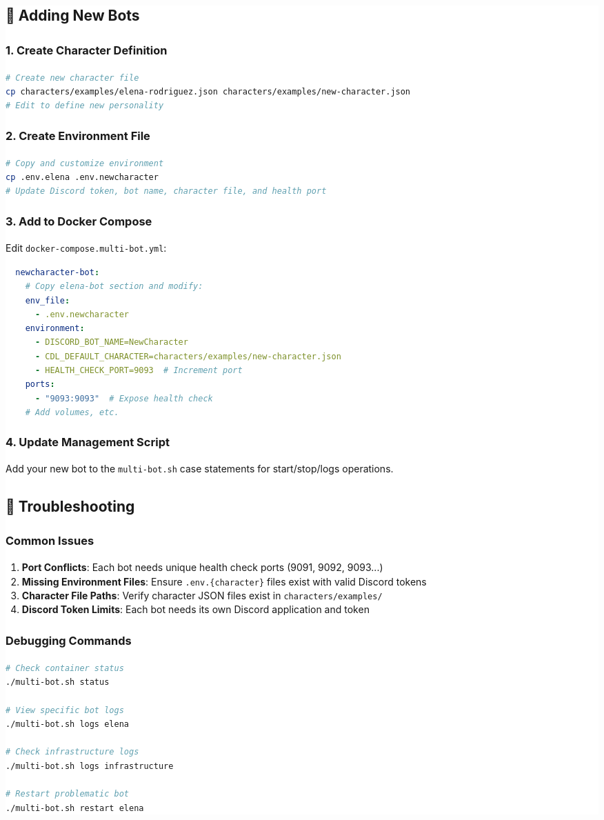 ## 🎯 Adding New Bots

### 1. Create Character Definition
```bash
# Create new character file
cp characters/examples/elena-rodriguez.json characters/examples/new-character.json
# Edit to define new personality
```

### 2. Create Environment File
```bash
# Copy and customize environment
cp .env.elena .env.newcharacter
# Update Discord token, bot name, character file, and health port
```

### 3. Add to Docker Compose
Edit `docker-compose.multi-bot.yml`:
```yaml
  newcharacter-bot:
    # Copy elena-bot section and modify:
    env_file:
      - .env.newcharacter
    environment:
      - DISCORD_BOT_NAME=NewCharacter
      - CDL_DEFAULT_CHARACTER=characters/examples/new-character.json
      - HEALTH_CHECK_PORT=9093  # Increment port
    ports:
      - "9093:9093"  # Expose health check
    # Add volumes, etc.
```

### 4. Update Management Script
Add your new bot to the `multi-bot.sh` case statements for start/stop/logs operations.

## 🔧 Troubleshooting

### Common Issues

1. **Port Conflicts**: Each bot needs unique health check ports (9091, 9092, 9093...)
2. **Missing Environment Files**: Ensure `.env.{character}` files exist with valid Discord tokens
3. **Character File Paths**: Verify character JSON files exist in `characters/examples/`
4. **Discord Token Limits**: Each bot needs its own Discord application and token

### Debugging Commands

```bash
# Check container status
./multi-bot.sh status

# View specific bot logs
./multi-bot.sh logs elena

# Check infrastructure logs
./multi-bot.sh logs infrastructure

# Restart problematic bot
./multi-bot.sh restart elena
```
